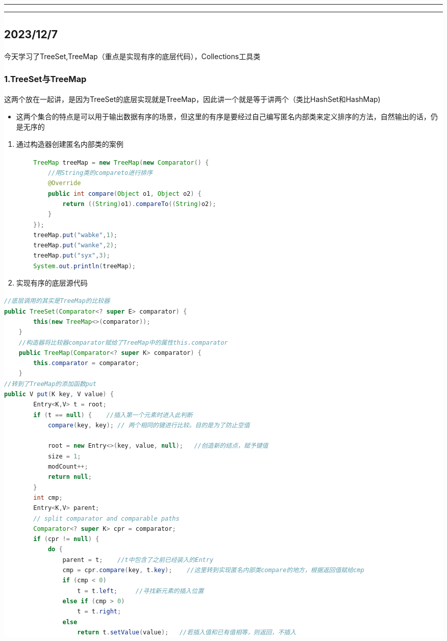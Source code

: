 ***

***

## 2023/12/7

今天学习了TreeSet,TreeMap（重点是实现有序的底层代码），Collections工具类

### 1.TreeSet与TreeMap

这两个放在一起讲，是因为TreeSet的底层实现就是TreeMap，因此讲一个就是等于讲两个（类比HashSet和HashMap)

* 这两个集合的特点是可以用于输出数据有序的场景，但这里的有序是要经过自己编写匿名内部类来定义排序的方法，自然输出的话，仍是无序的

1. 通过构造器创建匿名内部类的案例

```java
		TreeMap treeMap = new TreeMap(new Comparator() {
            //用String类的compareto进行排序
            @Override
            public int compare(Object o1, Object o2) {
                return ((String)o1).compareTo((String)o2);
            }
        });
        treeMap.put("wabke",1);
        treeMap.put("wanke",2);
        treeMap.put("syx",3);
        System.out.println(treeMap);
```

2. 实现有序的底层源代码

```java
//底层调用的其实是TreeMap的比较器
public TreeSet(Comparator<? super E> comparator) {
        this(new TreeMap<>(comparator));
    }
    //构造器将比较器comparator赋给了TreeMap中的属性this.comparator
    public TreeMap(Comparator<? super K> comparator) {
        this.comparator = comparator;
    }
//转到了TreeMap的添加函数put
public V put(K key, V value) {
        Entry<K,V> t = root;
        if (t == null) {    //插入第一个元素时进入此判断
            compare(key, key); // 两个相同的键进行比较。目的是为了防止空值

            root = new Entry<>(key, value, null);   //创造新的结点，赋予键值
            size = 1;
            modCount++;
            return null;
        }
        int cmp;
        Entry<K,V> parent;
        // split comparator and comparable paths
        Comparator<? super K> cpr = comparator;
        if (cpr != null) {
            do {
                parent = t;    //t中包含了之前已经装入的Entry
                cmp = cpr.compare(key, t.key);    //这里转到实现匿名内部类compare的地方，根据返回值赋给cmp
                if (cmp < 0)
                    t = t.left;     //寻找新元素的插入位置
                else if (cmp > 0)
                    t = t.right;
                else
                    return t.setValue(value);   //若插入值和已有值相等，则返回，不插入
```